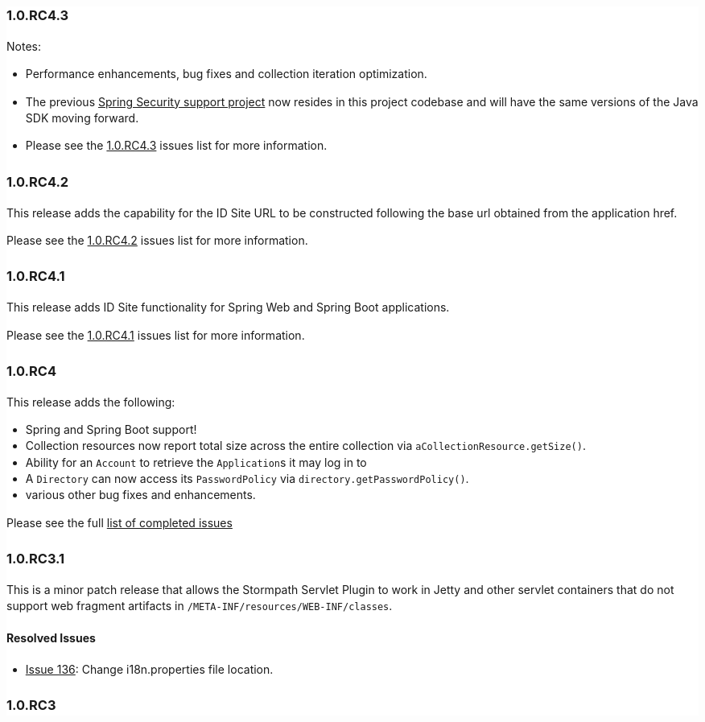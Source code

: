 ### 1.0.RC4.3 ##

Notes:

- Performance enhancements, bug fixes and collection iteration optimization.

- The previous [Spring Security support project](https://github.com/stormpath/stormpath-spring-security) now resides in this project codebase and will have the same versions of the Java SDK moving forward.

- Please see the [1.0.RC4.3](https://github.com/stormpath/stormpath-sdk-java/issues?q=milestone%3A1.0.RC4.3+is%3Aclosed) issues list for more information.

### 1.0.RC4.2 ##

This release adds the capability for the ID Site URL to be constructed following the base url obtained from the application href.

Please see the [1.0.RC4.2](https://github.com/stormpath/stormpath-sdk-java/issues?q=milestone%3A1.0.RC4.2+is%3Aclosed) issues list for more information.

### 1.0.RC4.1 ##

This release adds ID Site functionality for Spring Web and Spring Boot applications.

Please see the [1.0.RC4.1](https://github.com/stormpath/stormpath-sdk-java/milestones/1.0.RC4.1) issues list for more information.

### 1.0.RC4 ###

This release adds the following:

- Spring and Spring Boot support!
- Collection resources now report total size across the entire collection via `aCollectionResource.getSize()`.
- Ability for an `Account` to retrieve the `Application`s it may log in to
- A `Directory` can now access its `PasswordPolicy` via `directory.getPasswordPolicy()`.
- various other bug fixes and enhancements.

Please see the full [list of completed issues](https://github.com/stormpath/stormpath-sdk-java/issues?q=milestone%3A1.0.RC4)

### 1.0.RC3.1 ###

This is a minor patch release that allows the Stormpath Servlet Plugin to work in Jetty and other servlet containers that do not support web fragment artifacts in `/META-INF/resources/WEB-INF/classes`.

#### Resolved Issues ####

- [Issue 136](https://github.com/stormpath/stormpath-sdk-java/issues/136): Change i18n.properties file location.

### 1.0.RC3 ###
